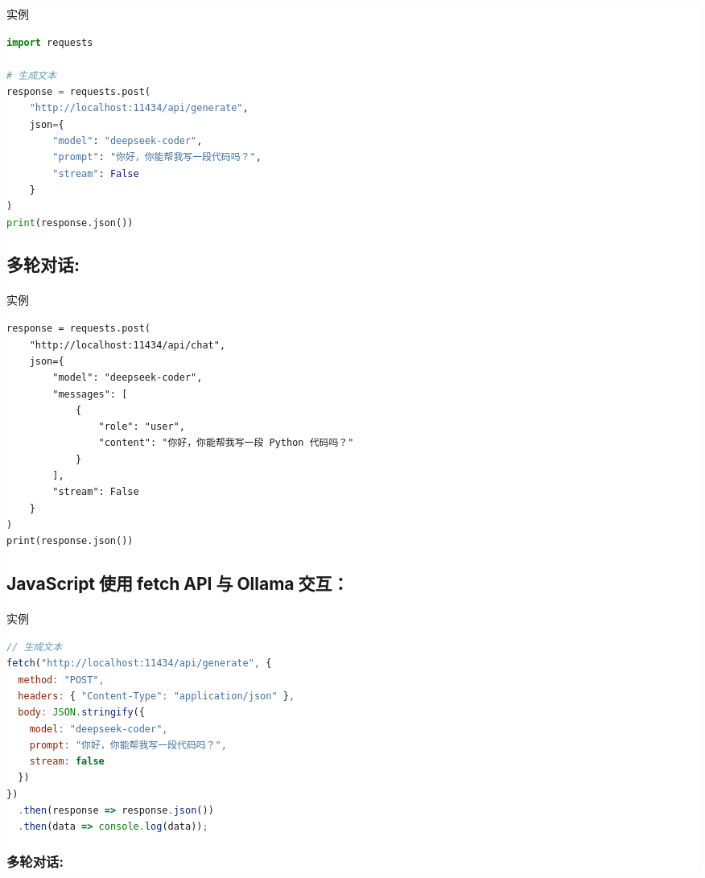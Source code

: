 实例
```python
import requests

# 生成文本
response = requests.post(
    "http://localhost:11434/api/generate",
    json={
        "model": "deepseek-coder",
        "prompt": "你好，你能帮我写一段代码吗？",
        "stream": False
    }
)
print(response.json())
```
## 多轮对话:

实例
```
response = requests.post(
    "http://localhost:11434/api/chat",
    json={
        "model": "deepseek-coder",
        "messages": [
            {
                "role": "user",
                "content": "你好，你能帮我写一段 Python 代码吗？"
            }
        ],
        "stream": False
    }
)
print(response.json())
```

## JavaScript 使用 fetch API 与 Ollama 交互：

实例
```javascript
// 生成文本
fetch("http://localhost:11434/api/generate", {
  method: "POST",
  headers: { "Content-Type": "application/json" },
  body: JSON.stringify({
    model: "deepseek-coder",
    prompt: "你好，你能帮我写一段代码吗？",
    stream: false
  })
})
  .then(response => response.json())
  .then(data => console.log(data));
```
### 多轮对话:
